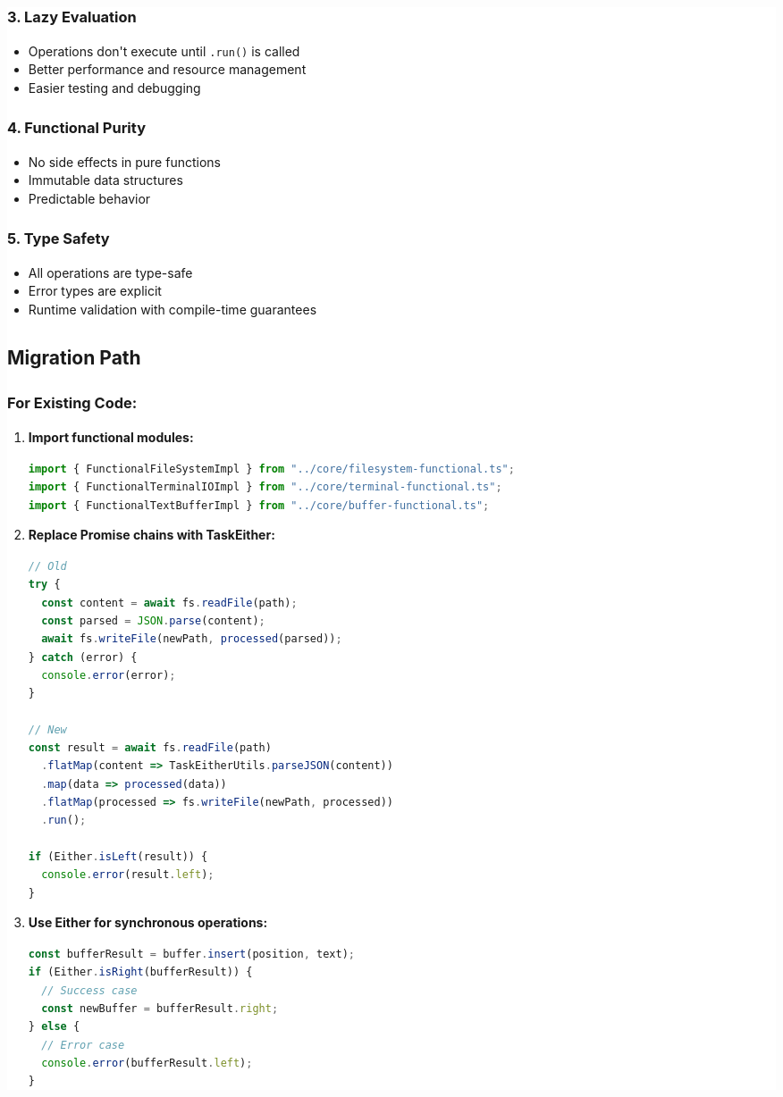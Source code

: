 ### 3. **Lazy Evaluation**
- Operations don't execute until `.run()` is called
- Better performance and resource management
- Easier testing and debugging

### 4. **Functional Purity**
- No side effects in pure functions
- Immutable data structures
- Predictable behavior

### 5. **Type Safety**
- All operations are type-safe
- Error types are explicit
- Runtime validation with compile-time guarantees

## Migration Path

### For Existing Code:
1. **Import functional modules:**
   ```typescript
   import { FunctionalFileSystemImpl } from "../core/filesystem-functional.ts";
   import { FunctionalTerminalIOImpl } from "../core/terminal-functional.ts";
   import { FunctionalTextBufferImpl } from "../core/buffer-functional.ts";
   ```

2. **Replace Promise chains with TaskEither:**
   ```typescript
   // Old
   try {
     const content = await fs.readFile(path);
     const parsed = JSON.parse(content);
     await fs.writeFile(newPath, processed(parsed));
   } catch (error) {
     console.error(error);
   }
   
   // New
   const result = await fs.readFile(path)
     .flatMap(content => TaskEitherUtils.parseJSON(content))
     .map(data => processed(data))
     .flatMap(processed => fs.writeFile(newPath, processed))
     .run();
     
   if (Either.isLeft(result)) {
     console.error(result.left);
   }
   ```

3. **Use Either for synchronous operations:**
   ```typescript
   const bufferResult = buffer.insert(position, text);
   if (Either.isRight(bufferResult)) {
     // Success case
     const newBuffer = bufferResult.right;
   } else {
     // Error case
     console.error(bufferResult.left);
   }
   ```

